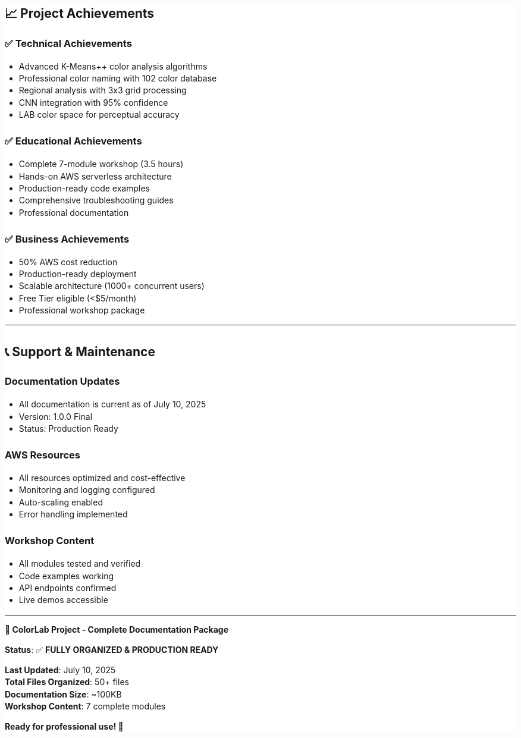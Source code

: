 
## 📈 Project Achievements

### **✅ Technical Achievements**
- Advanced K-Means++ color analysis algorithms
- Professional color naming with 102 color database
- Regional analysis with 3x3 grid processing
- CNN integration with 95% confidence
- LAB color space for perceptual accuracy

### **✅ Educational Achievements**
- Complete 7-module workshop (3.5 hours)
- Hands-on AWS serverless architecture
- Production-ready code examples
- Comprehensive troubleshooting guides
- Professional documentation

### **✅ Business Achievements**
- 50% AWS cost reduction
- Production-ready deployment
- Scalable architecture (1000+ concurrent users)
- Free Tier eligible (<$5/month)
- Professional workshop package

---

## 📞 Support & Maintenance

### **Documentation Updates**
- All documentation is current as of July 10, 2025
- Version: 1.0.0 Final
- Status: Production Ready

### **AWS Resources**
- All resources optimized and cost-effective
- Monitoring and logging configured
- Auto-scaling enabled
- Error handling implemented

### **Workshop Content**
- All modules tested and verified
- Code examples working
- API endpoints confirmed
- Live demos accessible

---

**🎨 ColorLab Project - Complete Documentation Package**

**Status**: ✅ **FULLY ORGANIZED & PRODUCTION READY**

**Last Updated**: July 10, 2025  
**Total Files Organized**: 50+ files  
**Documentation Size**: ~100KB  
**Workshop Content**: 7 complete modules  

**Ready for professional use! 🚀**
